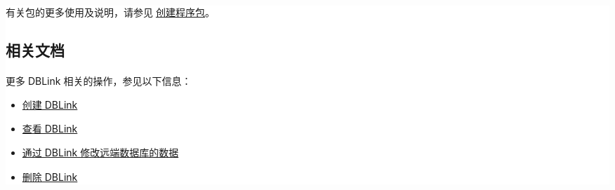   有关包的更多使用及说明，请参见 [创建程序包](../../../500.sql-reference/300.pl-reference/300.pl-oracle/900.package-oracle/200.create-a-package-oracle.md)。

## 相关文档

更多 DBLink 相关的操作，参见以下信息：

* [创建 DBLink](../1000.manage-dblink-of-oracle-mode/100.create-a-dblink-of-oracle-mode.md)

* [查看 DBLink](../1000.manage-dblink-of-oracle-mode/200.view-a-dblink-of-oracle-mode.md)

* [通过 DBLink 修改远端数据库的数据](../1000.manage-dblink-of-oracle-mode/400.update-data-in-remote-database-by-a-dblink-of-oracle-mode.md)

* [删除 DBLink](../1000.manage-dblink-of-oracle-mode/500.delete-a-dblink-of-oracle-mode.md)
